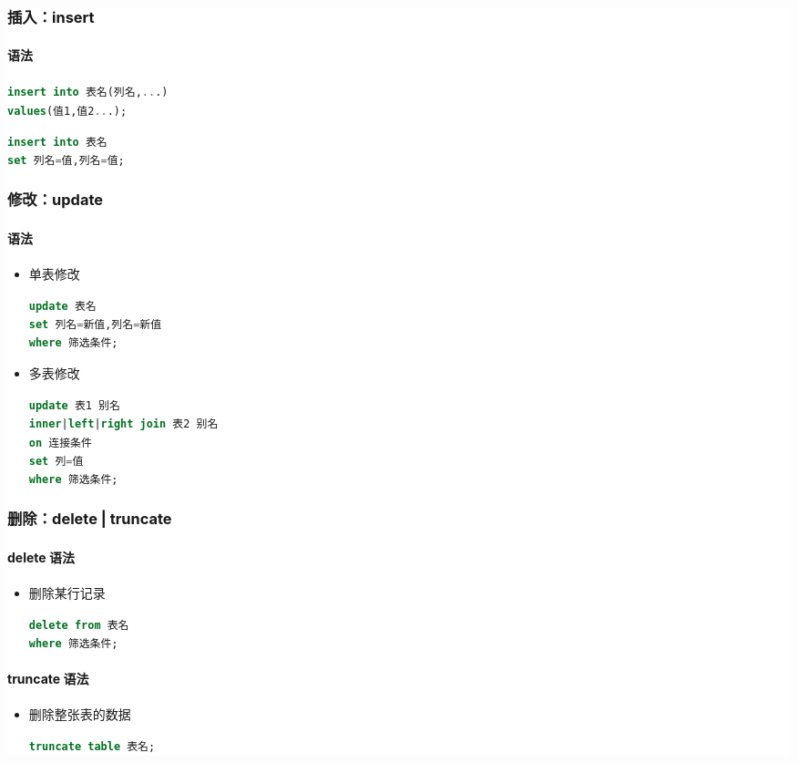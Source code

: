 ###  插入：insert

#### 语法

```sql
insert into 表名(列名,...)
values(值1,值2...);
```

```sql
insert into 表名
set 列名=值,列名=值;
```



### 修改：update

#### 语法

- 单表修改

  ```sql
  update 表名
  set 列名=新值,列名=新值
  where 筛选条件;
  ```

- 多表修改

  ```sql
  update 表1 别名
  inner|left|right join 表2 别名
  on 连接条件
  set 列=值
  where 筛选条件;
  ```



### 删除：delete | truncate

#### delete 语法

- 删除某行记录

  ```sql
  delete from 表名 
  where 筛选条件;
  ```

#### truncate 语法

- 删除整张表的数据

  ```sql
  truncate table 表名;
  ```
